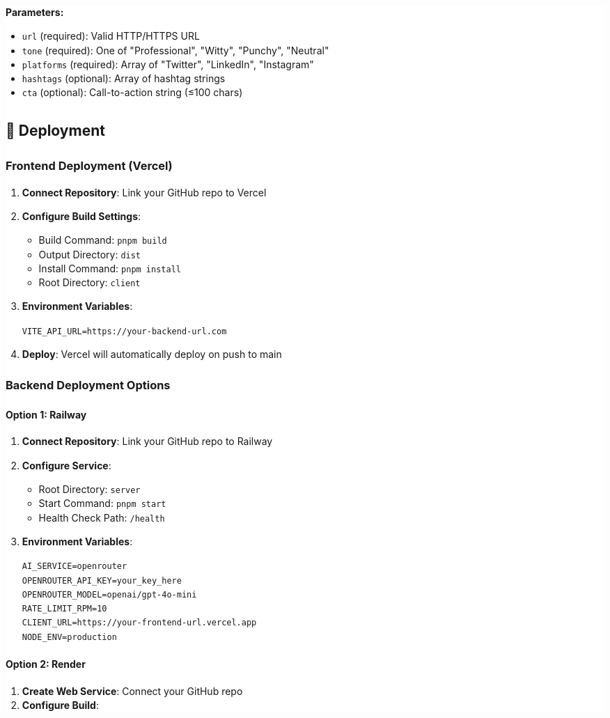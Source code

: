 ```json
```

**Parameters:**

- `url` (required): Valid HTTP/HTTPS URL
- `tone` (required): One of "Professional", "Witty", "Punchy", "Neutral"
- `platforms` (required): Array of "Twitter", "LinkedIn", "Instagram"
- `hashtags` (optional): Array of hashtag strings
- `cta` (optional): Call-to-action string (≤100 chars)

## 🚀 Deployment

### Frontend Deployment (Vercel)

1. **Connect Repository**: Link your GitHub repo to Vercel
2. **Configure Build Settings**:

   - Build Command: `pnpm build`
   - Output Directory: `dist`
   - Install Command: `pnpm install`
   - Root Directory: `client`

3. **Environment Variables**:

   ```
   VITE_API_URL=https://your-backend-url.com
   ```

4. **Deploy**: Vercel will automatically deploy on push to main

### Backend Deployment Options

#### Option 1: Railway

1. **Connect Repository**: Link your GitHub repo to Railway
2. **Configure Service**:

   - Root Directory: `server`
   - Start Command: `pnpm start`
   - Health Check Path: `/health`

3. **Environment Variables**:
   ```
   AI_SERVICE=openrouter
   OPENROUTER_API_KEY=your_key_here
   OPENROUTER_MODEL=openai/gpt-4o-mini
   RATE_LIMIT_RPM=10
   CLIENT_URL=https://your-frontend-url.vercel.app
   NODE_ENV=production
   ```

#### Option 2: Render

1. **Create Web Service**: Connect your GitHub repo
2. **Configure Build**:
